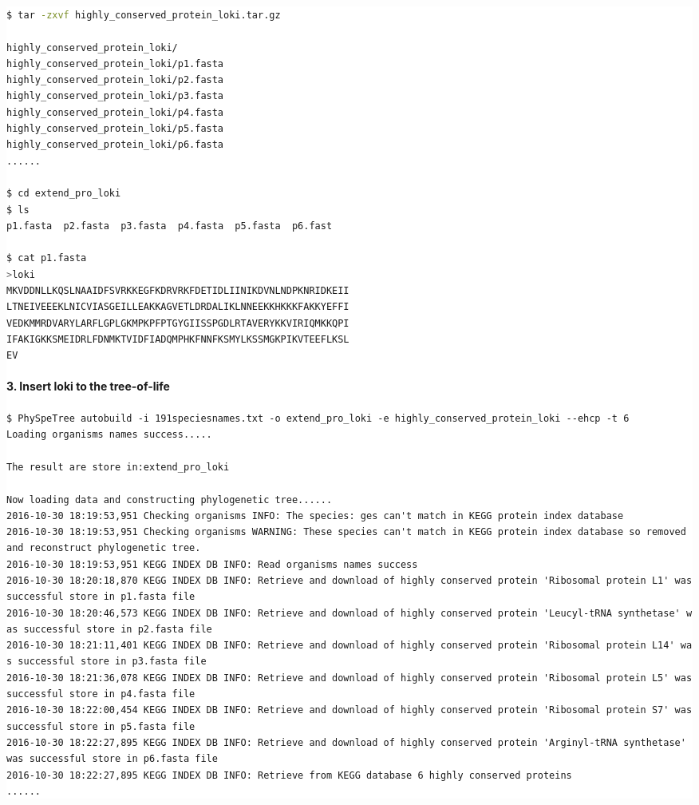 ```bash
$ tar -zxvf highly_conserved_protein_loki.tar.gz

highly_conserved_protein_loki/
highly_conserved_protein_loki/p1.fasta
highly_conserved_protein_loki/p2.fasta
highly_conserved_protein_loki/p3.fasta
highly_conserved_protein_loki/p4.fasta
highly_conserved_protein_loki/p5.fasta
highly_conserved_protein_loki/p6.fasta
......

$ cd extend_pro_loki
$ ls
p1.fasta  p2.fasta  p3.fasta  p4.fasta  p5.fasta  p6.fast

$ cat p1.fasta 
>loki
MKVDDNLLKQSLNAAIDFSVRKKEGFKDRVRKFDETIDLIINIKDVNLNDPKNRIDKEII
LTNEIVEEEKLNICVIASGEILLEAKKAGVETLDRDALIKLNNEEKKHKKKFAKKYEFFI
VEDKMMRDVARYLARFLGPLGKMPKPFPTGYGIISSPGDLRTAVERYKKVIRIQMKKQPI
IFAKIGKKSMEIDRLFDNMKTVIDFIADQMPHKFNNFKSMYLKSSMGKPIKVTEEFLKSL
EV
```

#### 3. Insert loki to the tree-of-life

```
$ PhySpeTree autobuild -i 191speciesnames.txt -o extend_pro_loki -e highly_conserved_protein_loki --ehcp -t 6
Loading organisms names success.....

The result are store in:extend_pro_loki

Now loading data and constructing phylogenetic tree......
2016-10-30 18:19:53,951 Checking organisms INFO: The species: ges can't match in KEGG protein index database
2016-10-30 18:19:53,951 Checking organisms WARNING: These species can't match in KEGG protein index database so removed and reconstruct phylogenetic tree.
2016-10-30 18:19:53,951 KEGG INDEX DB INFO: Read organisms names success
2016-10-30 18:20:18,870 KEGG INDEX DB INFO: Retrieve and download of highly conserved protein 'Ribosomal protein L1' was successful store in p1.fasta file
2016-10-30 18:20:46,573 KEGG INDEX DB INFO: Retrieve and download of highly conserved protein 'Leucyl-tRNA synthetase' was successful store in p2.fasta file
2016-10-30 18:21:11,401 KEGG INDEX DB INFO: Retrieve and download of highly conserved protein 'Ribosomal protein L14' was successful store in p3.fasta file
2016-10-30 18:21:36,078 KEGG INDEX DB INFO: Retrieve and download of highly conserved protein 'Ribosomal protein L5' was successful store in p4.fasta file
2016-10-30 18:22:00,454 KEGG INDEX DB INFO: Retrieve and download of highly conserved protein 'Ribosomal protein S7' was successful store in p5.fasta file
2016-10-30 18:22:27,895 KEGG INDEX DB INFO: Retrieve and download of highly conserved protein 'Arginyl-tRNA synthetase' was successful store in p6.fasta file
2016-10-30 18:22:27,895 KEGG INDEX DB INFO: Retrieve from KEGG database 6 highly conserved proteins
......
```
